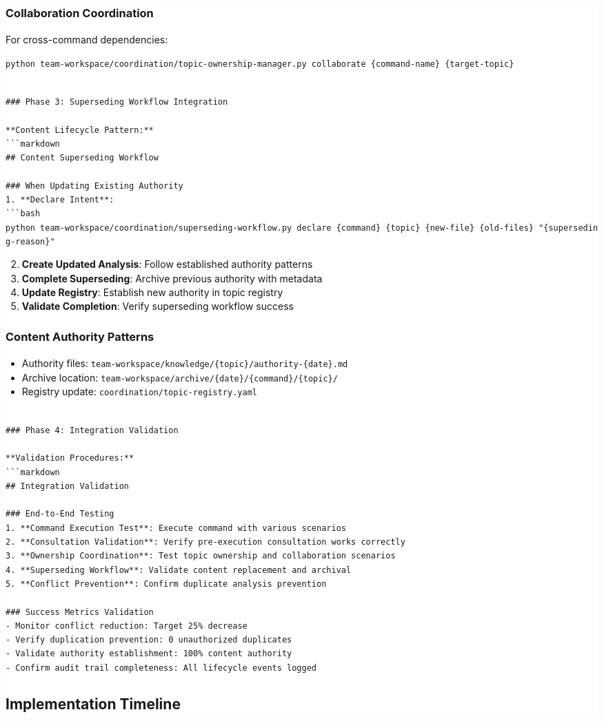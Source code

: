 ### Collaboration Coordination
For cross-command dependencies:
```bash
python team-workspace/coordination/topic-ownership-manager.py collaborate {command-name} {target-topic}
```
```

### Phase 3: Superseding Workflow Integration

**Content Lifecycle Pattern:**
```markdown
## Content Superseding Workflow

### When Updating Existing Authority
1. **Declare Intent**:
```bash
python team-workspace/coordination/superseding-workflow.py declare {command} {topic} {new-file} {old-files} "{superseding-reason}"
```

2. **Create Updated Analysis**: Follow established authority patterns
3. **Complete Superseding**: Archive previous authority with metadata
4. **Update Registry**: Establish new authority in topic registry
5. **Validate Completion**: Verify superseding workflow success

### Content Authority Patterns
- Authority files: `team-workspace/knowledge/{topic}/authority-{date}.md`
- Archive location: `team-workspace/archive/{date}/{command}/{topic}/`
- Registry update: `coordination/topic-registry.yaml`
```

### Phase 4: Integration Validation

**Validation Procedures:**
```markdown
## Integration Validation

### End-to-End Testing
1. **Command Execution Test**: Execute command with various scenarios
2. **Consultation Validation**: Verify pre-execution consultation works correctly
3. **Ownership Coordination**: Test topic ownership and collaboration scenarios
4. **Superseding Workflow**: Validate content replacement and archival
5. **Conflict Prevention**: Confirm duplicate analysis prevention

### Success Metrics Validation
- Monitor conflict reduction: Target 25% decrease
- Verify duplication prevention: 0 unauthorized duplicates
- Validate authority establishment: 100% content authority
- Confirm audit trail completeness: All lifecycle events logged
```

## Implementation Timeline
